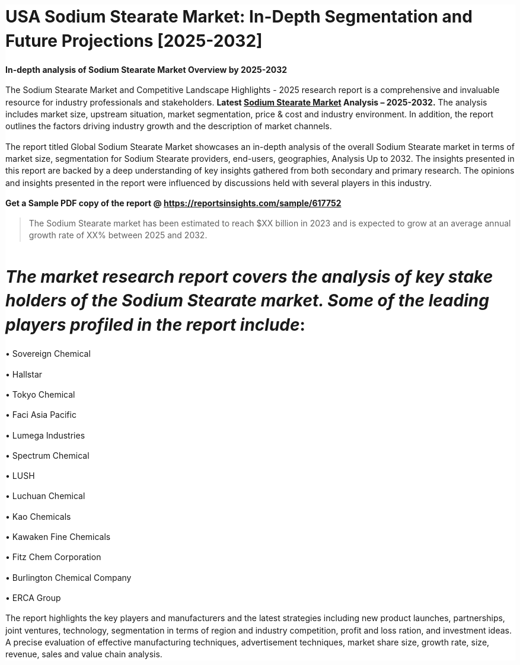 # USA Sodium Stearate Market: In-Depth Segmentation and Future Projections [2025-2032]

<strong>In-depth analysis of Sodium Stearate Market Overview by 2025-2032</strong></p>

The Sodium Stearate Market and Competitive Landscape Highlights - 2025 research report is a comprehensive and invaluable resource for industry professionals and stakeholders. <strong>Latest <a href=https://www.reportsinsights.com/sample/617752>Sodium Stearate Market</a> Analysis – 2025-2032.</strong>  The analysis includes market size, upstream situation, market segmentation, price & cost and industry environment. In addition, the report outlines the factors driving industry growth and the description of market channels.

The report titled Global Sodium Stearate Market showcases an in-depth analysis of the overall Sodium Stearate market in terms of market size, segmentation for Sodium Stearate providers, end-users, geographies, Analysis Up to 2032. The insights presented in this report are backed by a deep understanding of key insights gathered from both secondary and primary research. The opinions and insights presented in the report were influenced by discussions held with several players in this industry.

<strong>Get a Sample PDF copy of the report @ <a href=https://reportsinsights.com/sample/617752>https://reportsinsights.com/sample/617752</a></strong>

<blockquote class=""article-editor-content__blockquote"">The Sodium Stearate market has been estimated to reach $XX billion in 2023 and is expected to grow at an average annual growth rate of XX% between 2025 and 2032.</blockquote>

# <strong><em>The market research report covers the analysis of key stake holders of the Sodium Stearate market. Some of the leading players profiled in the report include</em></strong>: 

• Sovereign Chemical

• Hallstar

• Tokyo Chemical

• Faci Asia Pacific

• Lumega Industries

• Spectrum Chemical

• LUSH

• Luchuan Chemical

• Kao Chemicals

• Kawaken Fine Chemicals

• Fitz Chem Corporation

• Burlington Chemical Company

• ERCA Group

The report highlights the key players and manufacturers and the latest strategies including new product launches, partnerships, joint ventures, technology, segmentation in terms of region and industry competition, profit and loss ration, and investment ideas. A precise evaluation of effective manufacturing techniques, advertisement techniques, market share size, growth rate, size, revenue, sales and value chain analysis.
